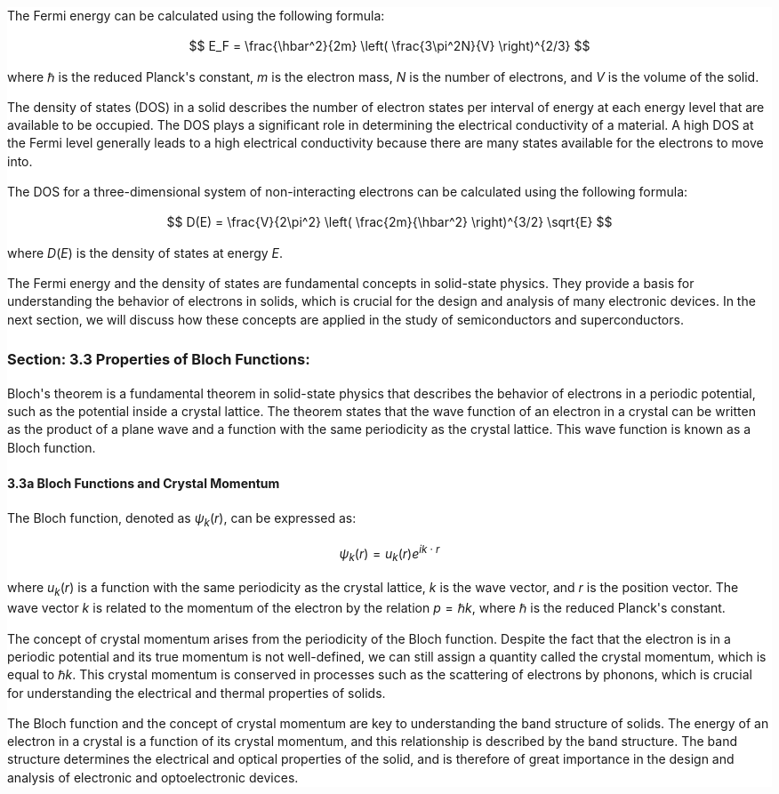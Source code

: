 The Fermi energy can be calculated using the following formula:

$$
E_F = \frac{\hbar^2}{2m} \left( \frac{3\pi^2N}{V} \right)^{2/3}
$$

where $\hbar$ is the reduced Planck's constant, $m$ is the electron mass, $N$ is the number of electrons, and $V$ is the volume of the solid.

The density of states (DOS) in a solid describes the number of electron states per interval of energy at each energy level that are available to be occupied. The DOS plays a significant role in determining the electrical conductivity of a material. A high DOS at the Fermi level generally leads to a high electrical conductivity because there are many states available for the electrons to move into.

The DOS for a three-dimensional system of non-interacting electrons can be calculated using the following formula:

$$
D(E) = \frac{V}{2\pi^2} \left( \frac{2m}{\hbar^2} \right)^{3/2} \sqrt{E}
$$

where $D(E)$ is the density of states at energy $E$.

The Fermi energy and the density of states are fundamental concepts in solid-state physics. They provide a basis for understanding the behavior of electrons in solids, which is crucial for the design and analysis of many electronic devices. In the next section, we will discuss how these concepts are applied in the study of semiconductors and superconductors.

### Section: 3.3 Properties of Bloch Functions:

Bloch's theorem is a fundamental theorem in solid-state physics that describes the behavior of electrons in a periodic potential, such as the potential inside a crystal lattice. The theorem states that the wave function of an electron in a crystal can be written as the product of a plane wave and a function with the same periodicity as the crystal lattice. This wave function is known as a Bloch function.

#### 3.3a Bloch Functions and Crystal Momentum

The Bloch function, denoted as $\psi_k(r)$, can be expressed as:

$$
\psi_k(r) = u_k(r) e^{ik \cdot r}
$$

where $u_k(r)$ is a function with the same periodicity as the crystal lattice, $k$ is the wave vector, and $r$ is the position vector. The wave vector $k$ is related to the momentum of the electron by the relation $p = \hbar k$, where $\hbar$ is the reduced Planck's constant.

The concept of crystal momentum arises from the periodicity of the Bloch function. Despite the fact that the electron is in a periodic potential and its true momentum is not well-defined, we can still assign a quantity called the crystal momentum, which is equal to $\hbar k$. This crystal momentum is conserved in processes such as the scattering of electrons by phonons, which is crucial for understanding the electrical and thermal properties of solids.

The Bloch function and the concept of crystal momentum are key to understanding the band structure of solids. The energy of an electron in a crystal is a function of its crystal momentum, and this relationship is described by the band structure. The band structure determines the electrical and optical properties of the solid, and is therefore of great importance in the design and analysis of electronic and optoelectronic devices.
